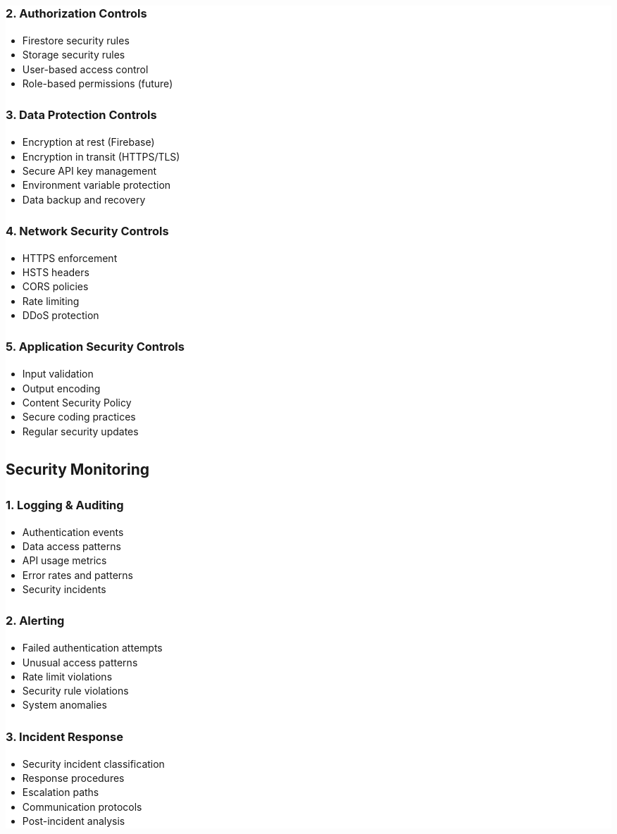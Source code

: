 ### 2. Authorization Controls
- Firestore security rules
- Storage security rules
- User-based access control
- Role-based permissions (future)

### 3. Data Protection Controls
- Encryption at rest (Firebase)
- Encryption in transit (HTTPS/TLS)
- Secure API key management
- Environment variable protection
- Data backup and recovery

### 4. Network Security Controls
- HTTPS enforcement
- HSTS headers
- CORS policies
- Rate limiting
- DDoS protection

### 5. Application Security Controls
- Input validation
- Output encoding
- Content Security Policy
- Secure coding practices
- Regular security updates

## Security Monitoring

### 1. Logging & Auditing
- Authentication events
- Data access patterns
- API usage metrics
- Error rates and patterns
- Security incidents

### 2. Alerting
- Failed authentication attempts
- Unusual access patterns
- Rate limit violations
- Security rule violations
- System anomalies

### 3. Incident Response
- Security incident classification
- Response procedures
- Escalation paths
- Communication protocols
- Post-incident analysis
